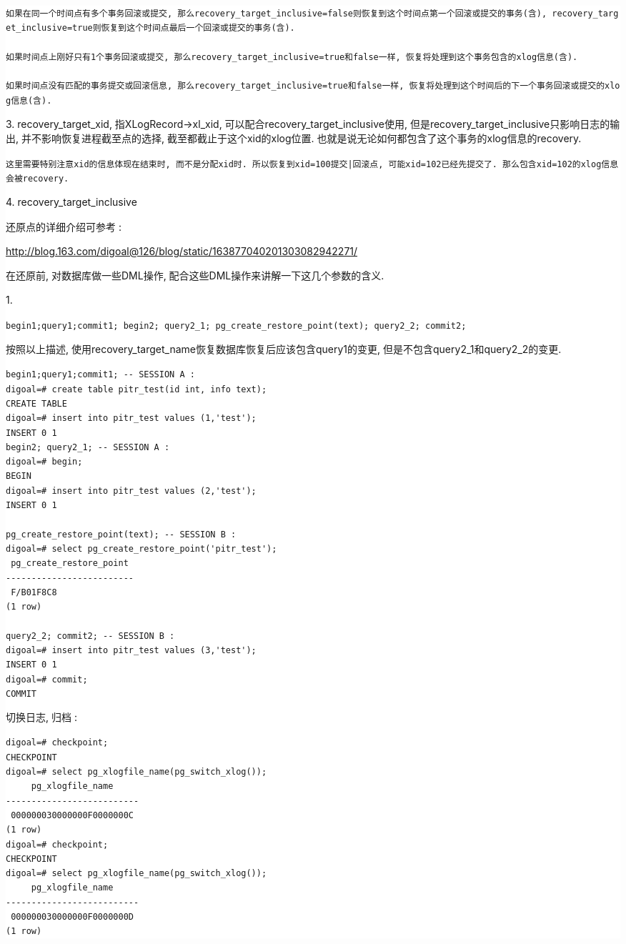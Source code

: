     如果在同一个时间点有多个事务回滚或提交, 那么recovery_target_inclusive=false则恢复到这个时间点第一个回滚或提交的事务(含), recovery_target_inclusive=true则恢复到这个时间点最后一个回滚或提交的事务(含).   
      
    如果时间点上刚好只有1个事务回滚或提交, 那么recovery_target_inclusive=true和false一样, 恢复将处理到这个事务包含的xlog信息(含).   
      
    如果时间点没有匹配的事务提交或回滚信息, 那么recovery_target_inclusive=true和false一样, 恢复将处理到这个时间后的下一个事务回滚或提交的xlog信息(含).  
  
3\. recovery_target_xid, 指XLogRecord->xl_xid, 可以配合recovery_target_inclusive使用, 但是recovery_target_inclusive只影响日志的输出, 并不影响恢复进程截至点的选择, 截至都截止于这个xid的xlog位置. 也就是说无论如何都包含了这个事务的xlog信息的recovery.   
  
    这里需要特别注意xid的信息体现在结束时, 而不是分配xid时. 所以恢复到xid=100提交|回滚点, 可能xid=102已经先提交了. 那么包含xid=102的xlog信息会被recovery.  
  
4\. recovery_target_inclusive  
  
还原点的详细介绍可参考 :   
  
http://blog.163.com/digoal@126/blog/static/163877040201303082942271/  
  
在还原前, 对数据库做一些DML操作, 配合这些DML操作来讲解一下这几个参数的含义.  
  
1\.   
  
```  
begin1;query1;commit1; begin2; query2_1; pg_create_restore_point(text); query2_2; commit2;  
```  
  
按照以上描述, 使用recovery_target_name恢复数据库恢复后应该包含query1的变更, 但是不包含query2_1和query2_2的变更.  
  
```  
begin1;query1;commit1; -- SESSION A :   
digoal=# create table pitr_test(id int, info text);  
CREATE TABLE  
digoal=# insert into pitr_test values (1,'test');  
INSERT 0 1  
begin2; query2_1; -- SESSION A :   
digoal=# begin;  
BEGIN  
digoal=# insert into pitr_test values (2,'test');  
INSERT 0 1  
  
pg_create_restore_point(text); -- SESSION B :   
digoal=# select pg_create_restore_point('pitr_test');  
 pg_create_restore_point   
-------------------------  
 F/B01F8C8  
(1 row)  
  
query2_2; commit2; -- SESSION B :   
digoal=# insert into pitr_test values (3,'test');  
INSERT 0 1  
digoal=# commit;  
COMMIT  
```  
  
切换日志, 归档 :   
  
```  
digoal=# checkpoint;  
CHECKPOINT  
digoal=# select pg_xlogfile_name(pg_switch_xlog());  
     pg_xlogfile_name       
--------------------------  
 000000030000000F0000000C  
(1 row)  
digoal=# checkpoint;  
CHECKPOINT  
digoal=# select pg_xlogfile_name(pg_switch_xlog());  
     pg_xlogfile_name       
--------------------------  
 000000030000000F0000000D  
(1 row)  
```